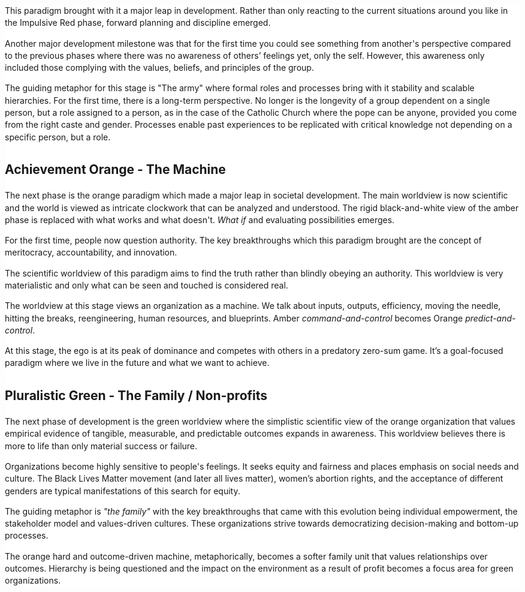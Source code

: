 This paradigm brought with it a major leap in development. Rather than only reacting to the current situations around you like in the Impulsive Red phase, forward planning and discipline emerged.

Another major development milestone was that for the first time you could see something from another's perspective compared to the previous phases where there was no awareness of others’ feelings yet, only the self. However, this awareness only included those complying with the values, beliefs, and principles of the group.

The guiding metaphor for this stage is "The army" where formal roles and processes bring with it stability and scalable hierarchies. For the first time, there is a long-term perspective. No longer is the longevity of a group dependent on a single person, but a role assigned to a person, as in the case of the Catholic Church where the pope can be anyone, provided you come from the right caste and gender. Processes enable past experiences to be replicated with critical knowledge not depending on a specific person, but a role.

## Achievement Orange - The Machine

The next phase is the orange paradigm which made a major leap in societal development. The main worldview is now scientific and the world is viewed as intricate clockwork that can be analyzed and understood. The rigid black-and-white view of the amber phase is replaced with what works and what doesn't. *What if* and evaluating possibilities emerges.

For the first time, people now question authority. The key breakthroughs which this paradigm brought are the concept of meritocracy, accountability, and innovation.

The scientific worldview of this paradigm aims to find the truth rather than blindly obeying an authority. This worldview is very materialistic and only what can be seen and touched is considered real.

The worldview at this stage views an organization as a machine. We talk about inputs, outputs, efficiency, moving the needle, hitting the breaks, reengineering, human resources, and blueprints. Amber *command-and-control* becomes Orange *predict-and-control*.

At this stage, the ego is at its peak of dominance and competes with others in a predatory zero-sum game. It’s a goal-focused paradigm where we live in the future and what we want to achieve.

## Pluralistic Green - The Family / Non-profits

The next phase of development is the green worldview where the simplistic scientific view of the orange organization that values empirical evidence of tangible, measurable, and predictable outcomes expands in awareness. This worldview believes there is more to life than only material success or failure.

Organizations become highly sensitive to people's feelings. It seeks equity and fairness and places emphasis on social needs and culture. The Black Lives Matter movement (and later all lives matter), women’s abortion rights, and the acceptance of different genders are typical manifestations of this search for equity.

The guiding metaphor is *"the family"* with the key breakthroughs that came with this evolution being individual empowerment, the stakeholder model and values-driven cultures. These organizations strive towards democratizing decision-making and bottom-up processes.

The orange hard and outcome-driven machine, metaphorically, becomes a softer family unit that values relationships over outcomes. Hierarchy is being questioned and the impact on the environment as a result of profit becomes a focus area for green organizations.

